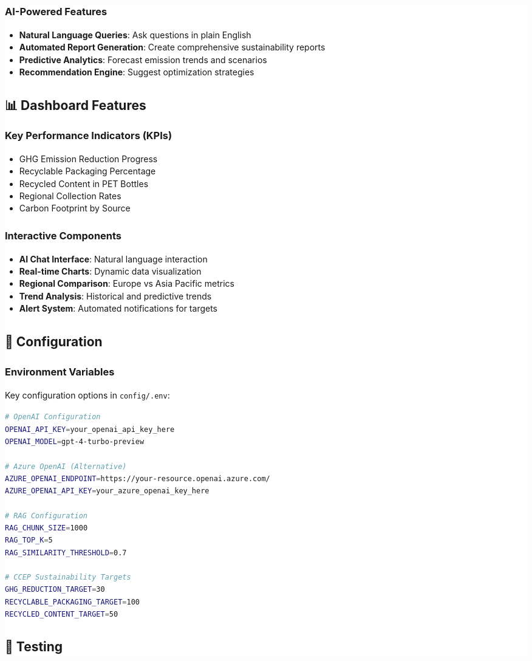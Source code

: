 ### AI-Powered Features
- **Natural Language Queries**: Ask questions in plain English
- **Automated Report Generation**: Create comprehensive sustainability reports
- **Predictive Analytics**: Forecast emission trends and scenarios
- **Recommendation Engine**: Suggest optimization strategies

## 📊 Dashboard Features

### Key Performance Indicators (KPIs)
- GHG Emission Reduction Progress
- Recyclable Packaging Percentage
- Recycled Content in PET Bottles
- Regional Collection Rates
- Carbon Footprint by Source

### Interactive Components
- **AI Chat Interface**: Natural language interaction
- **Real-time Charts**: Dynamic data visualization
- **Regional Comparison**: Europe vs Asia Pacific metrics
- **Trend Analysis**: Historical and predictive trends
- **Alert System**: Automated notifications for targets

## 🔧 Configuration

### Environment Variables
Key configuration options in `config/.env`:

```bash
# OpenAI Configuration
OPENAI_API_KEY=your_openai_api_key_here
OPENAI_MODEL=gpt-4-turbo-preview

# Azure OpenAI (Alternative)
AZURE_OPENAI_ENDPOINT=https://your-resource.openai.azure.com/
AZURE_OPENAI_API_KEY=your_azure_openai_key_here

# RAG Configuration
RAG_CHUNK_SIZE=1000
RAG_TOP_K=5
RAG_SIMILARITY_THRESHOLD=0.7

# CCEP Sustainability Targets
GHG_REDUCTION_TARGET=30
RECYCLABLE_PACKAGING_TARGET=100
RECYCLED_CONTENT_TARGET=50
```

## 🧪 Testing
